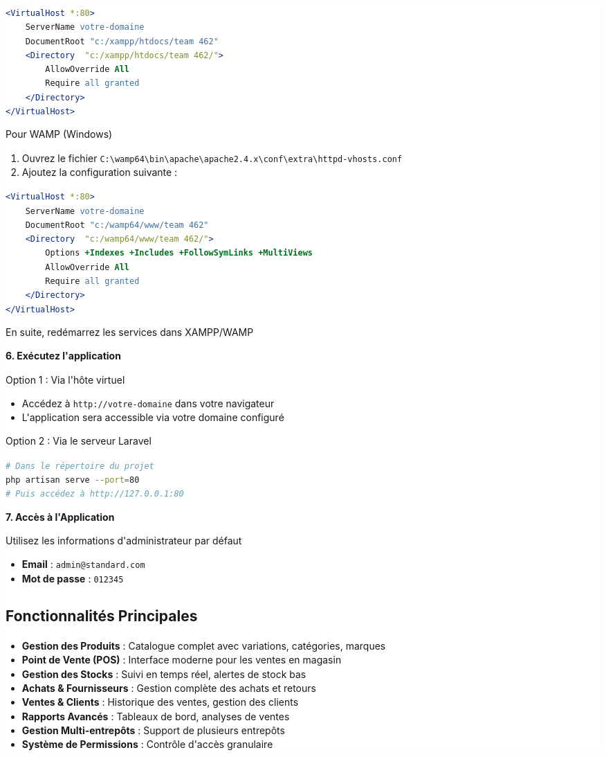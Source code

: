 ```apache
<VirtualHost *:80>
	ServerName votre-domaine
	DocumentRoot "c:/xampp/htdocs/team 462"
	<Directory  "c:/xampp/htdocs/team 462/">
		AllowOverride All
		Require all granted
	</Directory>
</VirtualHost>
```

Pour WAMP (Windows)

1. Ouvrez le fichier `C:\wamp64\bin\apache\apache2.4.x\conf\extra\httpd-vhosts.conf`
2. Ajoutez la configuration suivante :

```apache
<VirtualHost *:80>
	ServerName votre-domaine
	DocumentRoot "c:/wamp64/www/team 462"
	<Directory  "c:/wamp64/www/team 462/">
		Options +Indexes +Includes +FollowSymLinks +MultiViews
		AllowOverride All
		Require all granted
	</Directory>
</VirtualHost>
```

En suite, redémarrez les services dans XAMPP/WAMP

**6. Exécutez l'application**

Option 1 : Via l'hôte virtuel

-   Accédez à `http://votre-domaine` dans votre navigateur
-   L'application sera accessible via votre domaine configuré

Option 2 : Via le serveur Laravel

```bash
# Dans le répertoire du projet
php artisan serve --port=80
# Puis accédez à http://127.0.0.1:80
```

**7. Accès à l'Application**

Utilisez les informations d'administrateur par défaut

-   **Email** : `admin@standard.com`
-   **Mot de passe** : `012345`

## Fonctionnalités Principales

-   **Gestion des Produits** : Catalogue complet avec variations, catégories, marques
-   **Point de Vente (POS)** : Interface moderne pour les ventes en magasin
-   **Gestion des Stocks** : Suivi en temps réel, alertes de stock bas
-   **Achats & Fournisseurs** : Gestion complète des achats et retours
-   **Ventes & Clients** : Historique des ventes, gestion des clients
-   **Rapports Avancés** : Tableaux de bord, analyses de ventes
-   **Gestion Multi-entrepôts** : Support de plusieurs entrepôts
-   **Système de Permissions** : Contrôle d'accès granulaire

